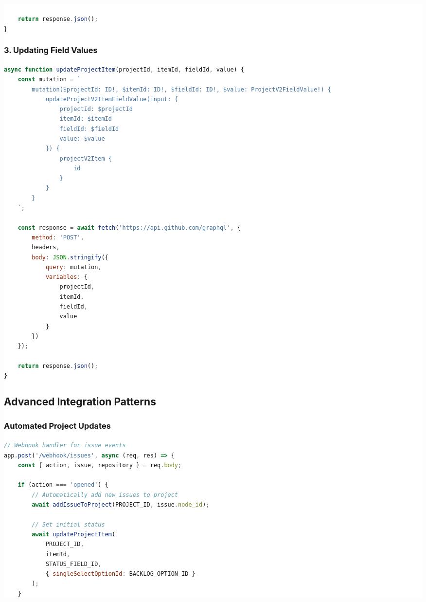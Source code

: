 ```javascript
    
    return response.json();
}
```

### 3. Updating Field Values

```javascript
async function updateProjectItem(projectId, itemId, fieldId, value) {
    const mutation = `
        mutation($projectId: ID!, $itemId: ID!, $fieldId: ID!, $value: ProjectV2FieldValue!) {
            updateProjectV2ItemFieldValue(input: {
                projectId: $projectId
                itemId: $itemId
                fieldId: $fieldId
                value: $value
            }) {
                projectV2Item {
                    id
                }
            }
        }
    `;
    
    const response = await fetch('https://api.github.com/graphql', {
        method: 'POST',
        headers,
        body: JSON.stringify({
            query: mutation,
            variables: {
                projectId,
                itemId,
                fieldId,
                value
            }
        })
    });
    
    return response.json();
}
```

## Advanced Integration Patterns

### Automated Project Updates

```javascript
// Webhook handler for issue events
app.post('/webhook/issues', async (req, res) => {
    const { action, issue, repository } = req.body;
    
    if (action === 'opened') {
        // Automatically add new issues to project
        await addIssueToProject(PROJECT_ID, issue.node_id);
        
        // Set initial status
        await updateProjectItem(
            PROJECT_ID,
            itemId,
            STATUS_FIELD_ID,
            { singleSelectOptionId: BACKLOG_OPTION_ID }
        );
    }
```